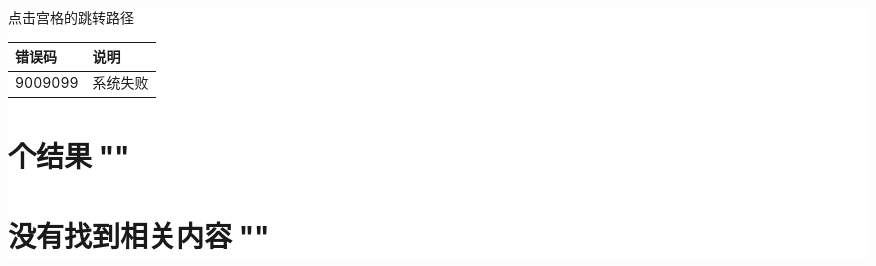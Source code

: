 <td style="text-align:left">点击宫格的跳转路径</td>

</tr>

</tbody>

</table>

<table>

<thead>

<tr>

<th style="text-align:left">错误码</th>

<th style="text-align:left">说明</th>

</tr>

</thead>

<tbody>

<tr>

<td style="text-align:left">9009099</td>

<td style="text-align:left">系统失败</td>

</tr>

</tbody>

</table>

</section>

</div>

<div class="search-results">

<div class="has-results">

# <span class="search-results-count"></span>个结果 "<span class="search-query"></span>"

</div>

<div class="no-results">

# 没有找到相关内容 "<span class="search-query"></span>"

</div>

</div>

</div>

</div>
